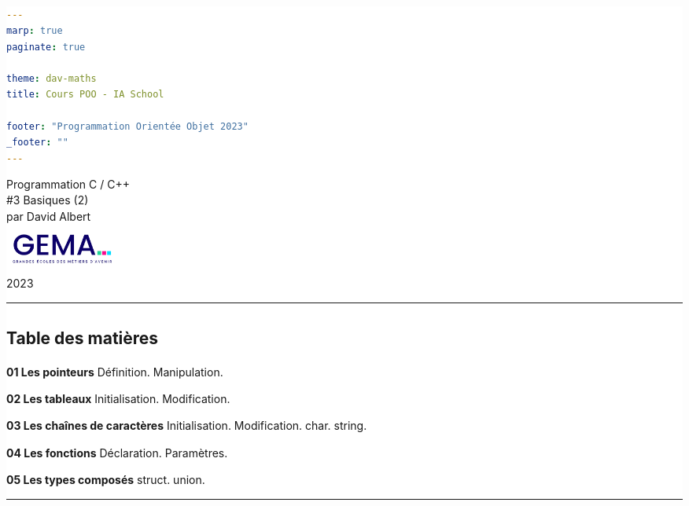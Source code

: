 ```yaml
---
marp: true
paginate: true

theme: dav-maths
title: Cours POO - IA School

footer: "Programmation Orientée Objet 2023"
_footer: ""
---
```







<div class="coverBlockCenter">
<div class="coverModuleName">Programmation C / C++</div>
<div class="coverCourseName"><span class="important">#3 </span>Basiques (2)</div>
<div class="coverAuthor">par <span class="important">David Albert</span></div>
</div>

<img class="coverFooterLeft" style="background-color:#fff" height="60px" src="assets/img/logo-gema.png" />
<div class="coverYear coverFooterRight">2023</div>



---

## Table des matières

<b><span class="important">01 </span> Les pointeurs</b>
Définition. Manipulation.

<b><span class="important">02 </span> Les tableaux</b>
Initialisation. Modification.

<b><span class="important">03 </span> Les chaînes de caractères</b>
Initialisation. Modification. char. string.

<b><span class="important">04 </span> Les fonctions</b>
Déclaration. Paramètres.

<b><span class="important">05 </span> Les types composés</b>
struct. union.

---